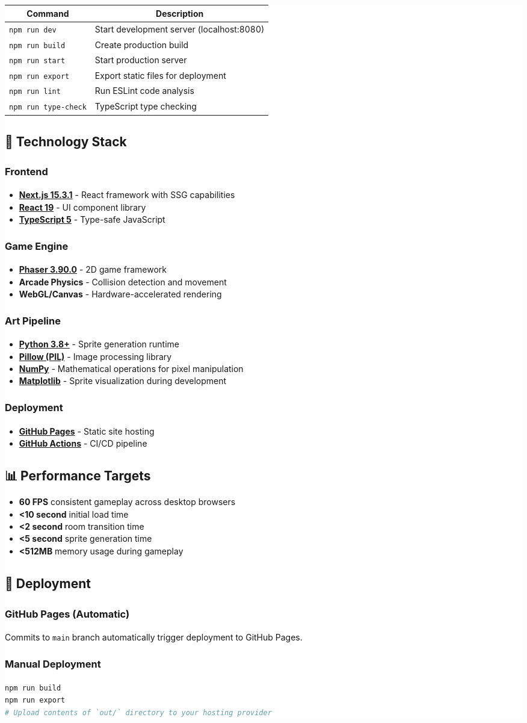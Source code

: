 | Command | Description |
|---------|-------------|
| `npm run dev` | Start development server (localhost:8080) |
| `npm run build` | Create production build |
| `npm run start` | Start production server |
| `npm run export` | Export static files for deployment |
| `npm run lint` | Run ESLint code analysis |
| `npm run type-check` | TypeScript type checking |

## 🔧 Technology Stack

### Frontend
- **[Next.js 15.3.1](https://nextjs.org/)** - React framework with SSG capabilities
- **[React 19](https://react.dev/)** - UI component library
- **[TypeScript 5](https://www.typescriptlang.org/)** - Type-safe JavaScript

### Game Engine
- **[Phaser 3.90.0](https://phaser.io/)** - 2D game framework
- **Arcade Physics** - Collision detection and movement
- **WebGL/Canvas** - Hardware-accelerated rendering

### Art Pipeline
- **[Python 3.8+](https://python.org/)** - Sprite generation runtime
- **[Pillow (PIL)](https://pillow.readthedocs.io/)** - Image processing library
- **[NumPy](https://numpy.org/)** - Mathematical operations for pixel manipulation
- **[Matplotlib](https://matplotlib.org/)** - Sprite visualization during development

### Deployment
- **[GitHub Pages](https://pages.github.com/)** - Static site hosting
- **[GitHub Actions](https://github.com/features/actions)** - CI/CD pipeline

## 📊 Performance Targets

- **60 FPS** consistent gameplay across desktop browsers
- **<10 second** initial load time
- **<2 second** room transition time
- **<5 second** sprite generation time
- **<512MB** memory usage during gameplay

## 🚢 Deployment

### GitHub Pages (Automatic)
Commits to `main` branch automatically trigger deployment to GitHub Pages.

### Manual Deployment
```bash
npm run build
npm run export
# Upload contents of `out/` directory to your hosting provider
```
